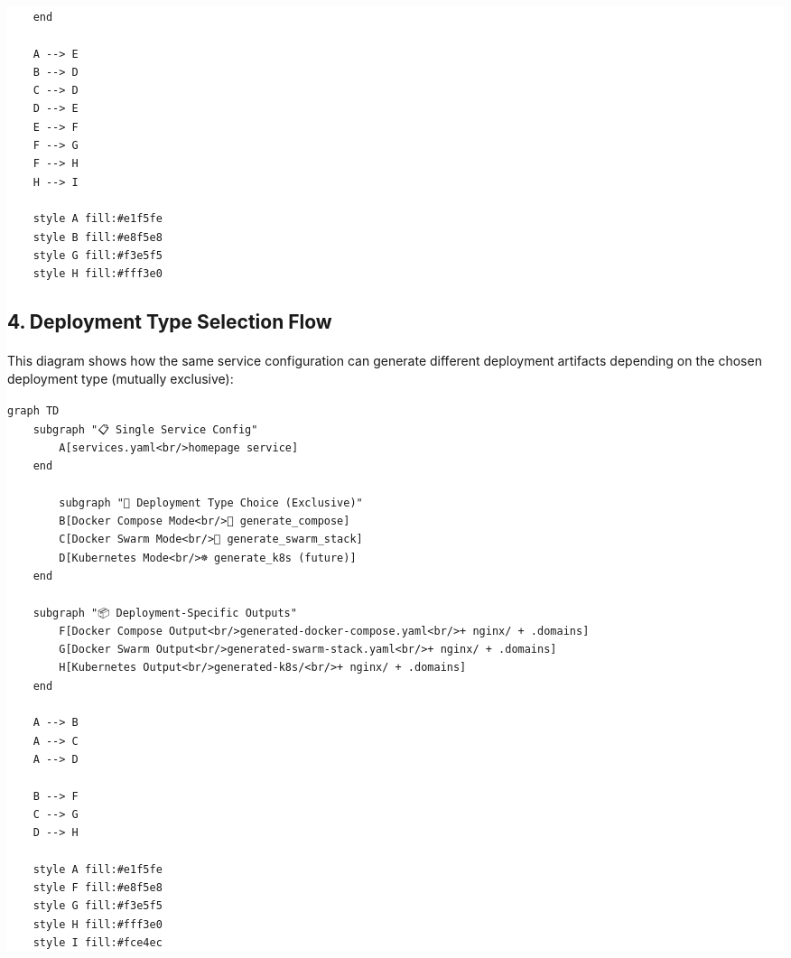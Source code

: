 ```mermaid
    end

    A --> E
    B --> D
    C --> D
    D --> E
    E --> F
    F --> G
    F --> H
    H --> I

    style A fill:#e1f5fe
    style B fill:#e8f5e8
    style G fill:#f3e5f5
    style H fill:#fff3e0
```

## 4. Deployment Type Selection Flow

This diagram shows how the same service configuration can generate different deployment artifacts depending on the chosen deployment type (mutually exclusive):

```mermaid
graph TD
    subgraph "📋 Single Service Config"
        A[services.yaml<br/>homepage service]
    end

        subgraph "🔄 Deployment Type Choice (Exclusive)"
        B[Docker Compose Mode<br/>🐳 generate_compose]
        C[Docker Swarm Mode<br/>🐝 generate_swarm_stack]
        D[Kubernetes Mode<br/>☸️ generate_k8s (future)]
    end

    subgraph "📦 Deployment-Specific Outputs"
        F[Docker Compose Output<br/>generated-docker-compose.yaml<br/>+ nginx/ + .domains]
        G[Docker Swarm Output<br/>generated-swarm-stack.yaml<br/>+ nginx/ + .domains]
        H[Kubernetes Output<br/>generated-k8s/<br/>+ nginx/ + .domains]
    end

    A --> B
    A --> C
    A --> D

    B --> F
    C --> G
    D --> H

    style A fill:#e1f5fe
    style F fill:#e8f5e8
    style G fill:#f3e5f5
    style H fill:#fff3e0
    style I fill:#fce4ec
```
